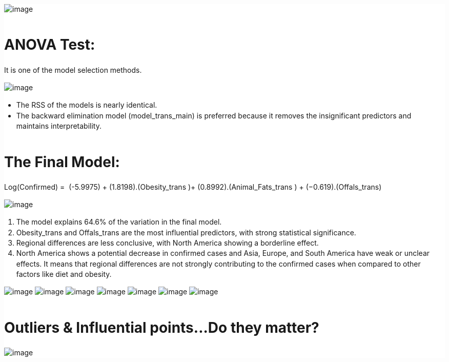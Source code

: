 <img width="522" alt="image" src="https://github.com/user-attachments/assets/3f337721-db3a-403e-a1ac-eded32f1e832" />



# ANOVA Test:

It is one of the model selection methods.

<img width="416" alt="image" src="https://github.com/user-attachments/assets/53a6f1e4-aac3-42af-b0b9-6345c01ede5d" />

* The RSS of the models is nearly identical.
* The backward elimination model (model_trans_main) is preferred because it removes the insignificant predictors and maintains interpretability.


# The Final Model:

Log(Confirmed) =  (-5.9975) + (1.8198).(Obesity_trans )+ (0.8992).(Animal_Fats_trans ) + (−0.619).(Offals_trans)

<img width="406" alt="image" src="https://github.com/user-attachments/assets/66514037-08f2-49f0-8061-bc91cc169694" />

1. The model explains 64.6% of the variation in the final model.
2. Obesity_trans and Offals_trans are the most influential predictors, with strong statistical significance.
3. Regional differences are less conclusive, with North America showing a borderline effect.
4. North America shows a potential decrease in confirmed cases and Asia, Europe, and South America have weak or unclear effects. It means that regional differences are not strongly contributing to the confirmed cases when compared to other factors like diet and obesity.

<img width="429" alt="image" src="https://github.com/user-attachments/assets/9ce5f1eb-81c0-4cb2-bea4-7b6578c77382" />

<img width="429" alt="image" src="https://github.com/user-attachments/assets/0e1e0377-aa1d-4c68-8952-c73d40acfc96" />

<img width="390" alt="image" src="https://github.com/user-attachments/assets/16ece4db-0f02-466f-bb6e-b881bc675cfb" />

<img width="455" alt="image" src="https://github.com/user-attachments/assets/27fb967b-de0b-40c9-9b80-8d53bd4e0897" />

<img width="401" alt="image" src="https://github.com/user-attachments/assets/dd0d80ff-2d15-484f-b680-f158296be093" />


<img width="350" alt="image" src="https://github.com/user-attachments/assets/44f60e91-dfa2-42fa-9982-693d2de2f5c6" />

<img width="468" alt="image" src="https://github.com/user-attachments/assets/6c51ad39-7441-459f-bdfe-d68f46ae3688" />



# Outliers & Influential points...Do they matter?

<img width="356" alt="image" src="https://github.com/user-attachments/assets/6bcfdf28-12f7-4cb6-b528-8eec86592287" />
